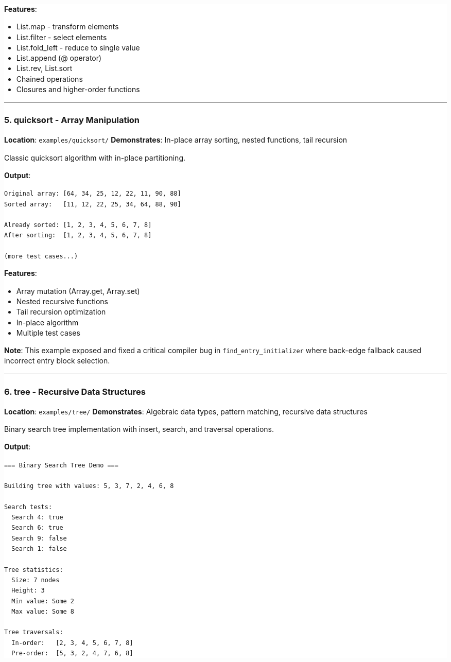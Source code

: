 **Features**:
- List.map - transform elements
- List.filter - select elements
- List.fold_left - reduce to single value
- List.append (@ operator)
- List.rev, List.sort
- Chained operations
- Closures and higher-order functions

---

### 5. quicksort - Array Manipulation
**Location**: `examples/quicksort/`
**Demonstrates**: In-place array sorting, nested functions, tail recursion

Classic quicksort algorithm with in-place partitioning.

**Output**:
```
Original array: [64, 34, 25, 12, 22, 11, 90, 88]
Sorted array:   [11, 12, 22, 25, 34, 64, 88, 90]

Already sorted: [1, 2, 3, 4, 5, 6, 7, 8]
After sorting:  [1, 2, 3, 4, 5, 6, 7, 8]

(more test cases...)
```

**Features**:
- Array mutation (Array.get, Array.set)
- Nested recursive functions
- Tail recursion optimization
- In-place algorithm
- Multiple test cases

**Note**: This example exposed and fixed a critical compiler bug in `find_entry_initializer` where back-edge fallback caused incorrect entry block selection.

---

### 6. tree - Recursive Data Structures
**Location**: `examples/tree/`
**Demonstrates**: Algebraic data types, pattern matching, recursive data structures

Binary search tree implementation with insert, search, and traversal operations.

**Output**:
```
=== Binary Search Tree Demo ===

Building tree with values: 5, 3, 7, 2, 4, 6, 8

Search tests:
  Search 4: true
  Search 6: true
  Search 9: false
  Search 1: false

Tree statistics:
  Size: 7 nodes
  Height: 3
  Min value: Some 2
  Max value: Some 8

Tree traversals:
  In-order:   [2, 3, 4, 5, 6, 7, 8]
  Pre-order:  [5, 3, 2, 4, 7, 6, 8]
```